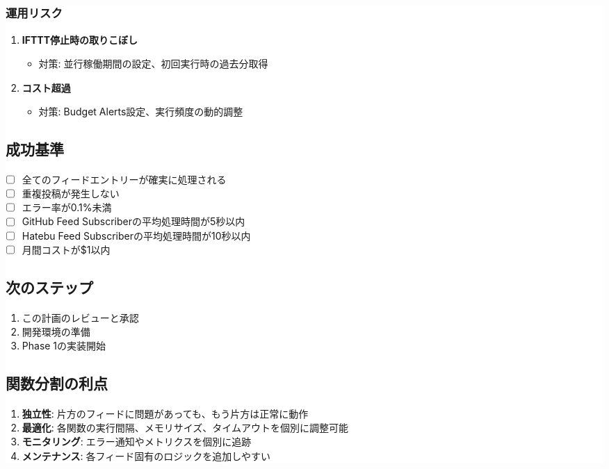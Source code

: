 ### 運用リスク

1. **IFTTT停止時の取りこぼし**
   - 対策: 並行稼働期間の設定、初回実行時の過去分取得

2. **コスト超過**
   - 対策: Budget Alerts設定、実行頻度の動的調整

## 成功基準

- [ ] 全てのフィードエントリーが確実に処理される
- [ ] 重複投稿が発生しない
- [ ] エラー率が0.1%未満
- [ ] GitHub Feed Subscriberの平均処理時間が5秒以内
- [ ] Hatebu Feed Subscriberの平均処理時間が10秒以内
- [ ] 月間コストが$1以内

## 次のステップ

1. この計画のレビューと承認
2. 開発環境の準備
3. Phase 1の実装開始

## 関数分割の利点

1. **独立性**: 片方のフィードに問題があっても、もう片方は正常に動作
2. **最適化**: 各関数の実行間隔、メモリサイズ、タイムアウトを個別に調整可能
3. **モニタリング**: エラー通知やメトリクスを個別に追跡
4. **メンテナンス**: 各フィード固有のロジックを追加しやすい
